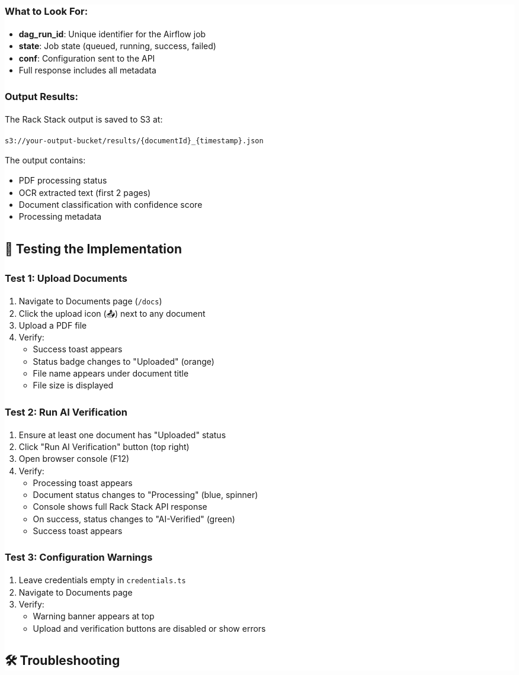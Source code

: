 ### What to Look For:
- **dag_run_id**: Unique identifier for the Airflow job
- **state**: Job state (queued, running, success, failed)
- **conf**: Configuration sent to the API
- Full response includes all metadata

### Output Results:
The Rack Stack output is saved to S3 at:
```
s3://your-output-bucket/results/{documentId}_{timestamp}.json
```

The output contains:
- PDF processing status
- OCR extracted text (first 2 pages)
- Document classification with confidence score
- Processing metadata

## 🧪 Testing the Implementation

### Test 1: Upload Documents
1. Navigate to Documents page (`/docs`)
2. Click the upload icon (📤) next to any document
3. Upload a PDF file
4. Verify:
   - Success toast appears
   - Status badge changes to "Uploaded" (orange)
   - File name appears under document title
   - File size is displayed

### Test 2: Run AI Verification
1. Ensure at least one document has "Uploaded" status
2. Click "Run AI Verification" button (top right)
3. Open browser console (F12)
4. Verify:
   - Processing toast appears
   - Document status changes to "Processing" (blue, spinner)
   - Console shows full Rack Stack API response
   - On success, status changes to "AI-Verified" (green)
   - Success toast appears

### Test 3: Configuration Warnings
1. Leave credentials empty in `credentials.ts`
2. Navigate to Documents page
3. Verify:
   - Warning banner appears at top
   - Upload and verification buttons are disabled or show errors

## 🛠️ Troubleshooting
